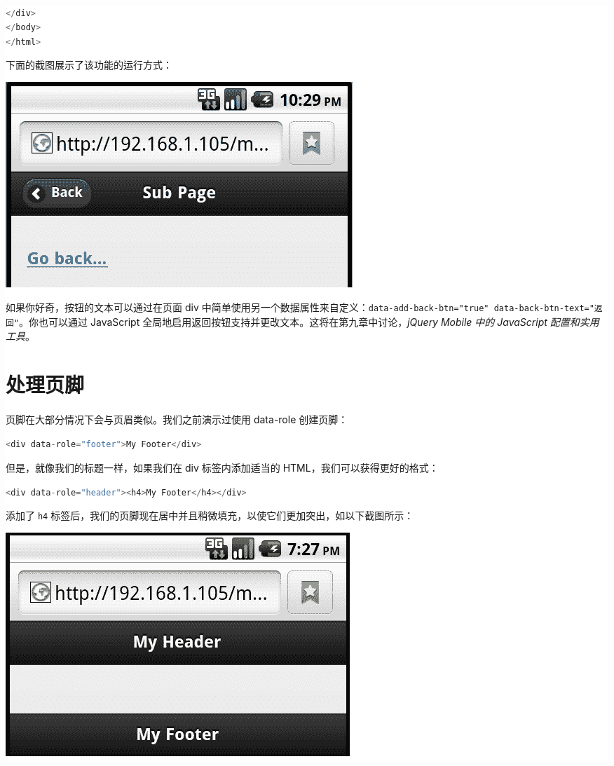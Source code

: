 ```js
</div>
</body>
</html>

```

下面的截图展示了该功能的运行方式：

![处理返回按钮](img/7263_03_06.jpg)

如果你好奇，按钮的文本可以通过在页面 div 中简单使用另一个数据属性来自定义：`data-add-back-btn="true" data-back-btn-text="返回"`。你也可以通过 JavaScript 全局地启用返回按钮支持并更改文本。这将在第九章中讨论，*jQuery Mobile 中的 JavaScript 配置和实用工具*。

# 处理页脚

页脚在大部分情况下会与页眉类似。我们之前演示过使用 data-role 创建页脚：

```js
<div data-role="footer">My Footer</div>

```

但是，就像我们的标题一样，如果我们在 div 标签内添加适当的 HTML，我们可以获得更好的格式：

```js
<div data-role="header"><h4>My Footer</h4></div>

```

添加了 `h4` 标签后，我们的页脚现在居中并且稍微填充，以使它们更加突出，如以下截图所示：

![处理页脚](img/7263_03_07.jpg)
